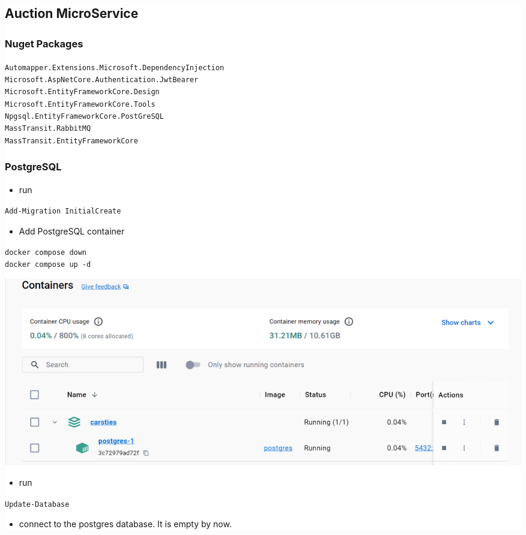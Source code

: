 ## Auction MicroService

### Nuget Packages
```
Automapper.Extensions.Microsoft.DependencyInjection
Microsoft.AspNetCore.Authentication.JwtBearer
Microsoft.EntityFrameworkCore.Design
Microsoft.EntityFrameworkCore.Tools
Npgsql.EntityFrameworkCore.PostGreSQL
MassTransit.RabbitMQ
MassTransit.EntityFrameworkCore
```

### PostgreSQL

- run
```
Add-Migration InitialCreate
```

- Add PostgreSQL container
```
docker compose down
docker compose up -d
```
<img src="/pictures/postgres.png" title="postgres"  width="900">

- run
```
Update-Database
```

- connect to the postgres database. It is empty by now.